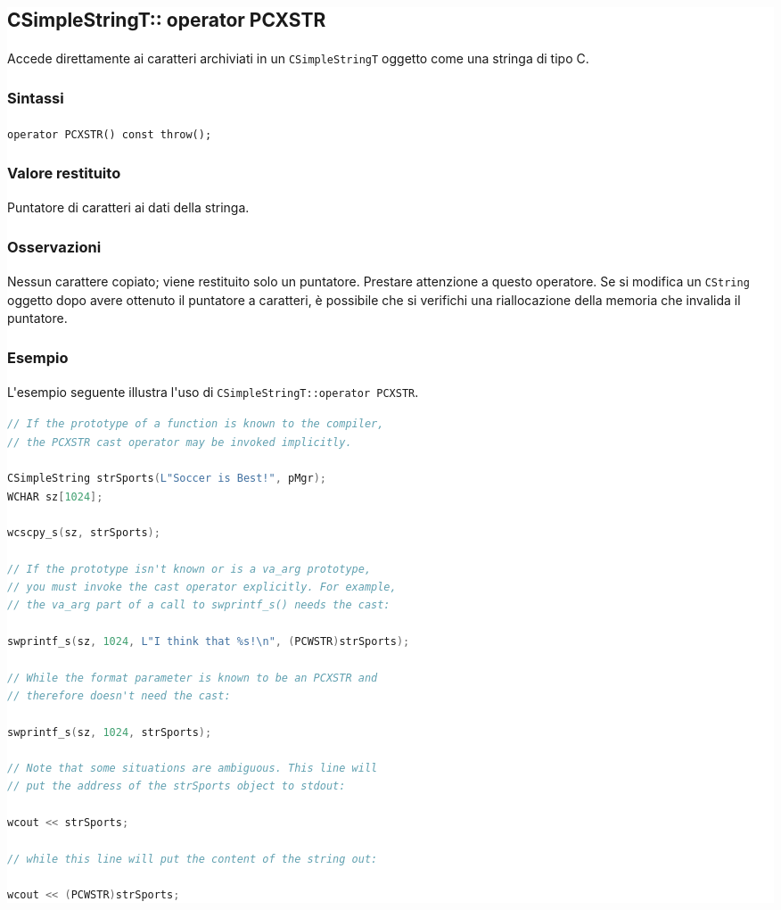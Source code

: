 ## <a name="csimplestringtoperator-pcxstr"></a><a name="operator_pcxstr"></a>CSimpleStringT:: operator PCXSTR

Accede direttamente ai caratteri archiviati in un `CSimpleStringT` oggetto come una stringa di tipo C.

### <a name="syntax"></a>Sintassi

```
operator PCXSTR() const throw();
```

### <a name="return-value"></a>Valore restituito

Puntatore di caratteri ai dati della stringa.

### <a name="remarks"></a>Osservazioni

Nessun carattere copiato; viene restituito solo un puntatore. Prestare attenzione a questo operatore. Se si modifica un `CString` oggetto dopo avere ottenuto il puntatore a caratteri, è possibile che si verifichi una riallocazione della memoria che invalida il puntatore.

### <a name="example"></a>Esempio

L'esempio seguente illustra l'uso di `CSimpleStringT::operator PCXSTR`.

```cpp
// If the prototype of a function is known to the compiler,
// the PCXSTR cast operator may be invoked implicitly.

CSimpleString strSports(L"Soccer is Best!", pMgr);
WCHAR sz[1024];

wcscpy_s(sz, strSports);

// If the prototype isn't known or is a va_arg prototype,
// you must invoke the cast operator explicitly. For example,
// the va_arg part of a call to swprintf_s() needs the cast:

swprintf_s(sz, 1024, L"I think that %s!\n", (PCWSTR)strSports);

// While the format parameter is known to be an PCXSTR and
// therefore doesn't need the cast:

swprintf_s(sz, 1024, strSports);

// Note that some situations are ambiguous. This line will
// put the address of the strSports object to stdout:

wcout << strSports;

// while this line will put the content of the string out:

wcout << (PCWSTR)strSports;
```
